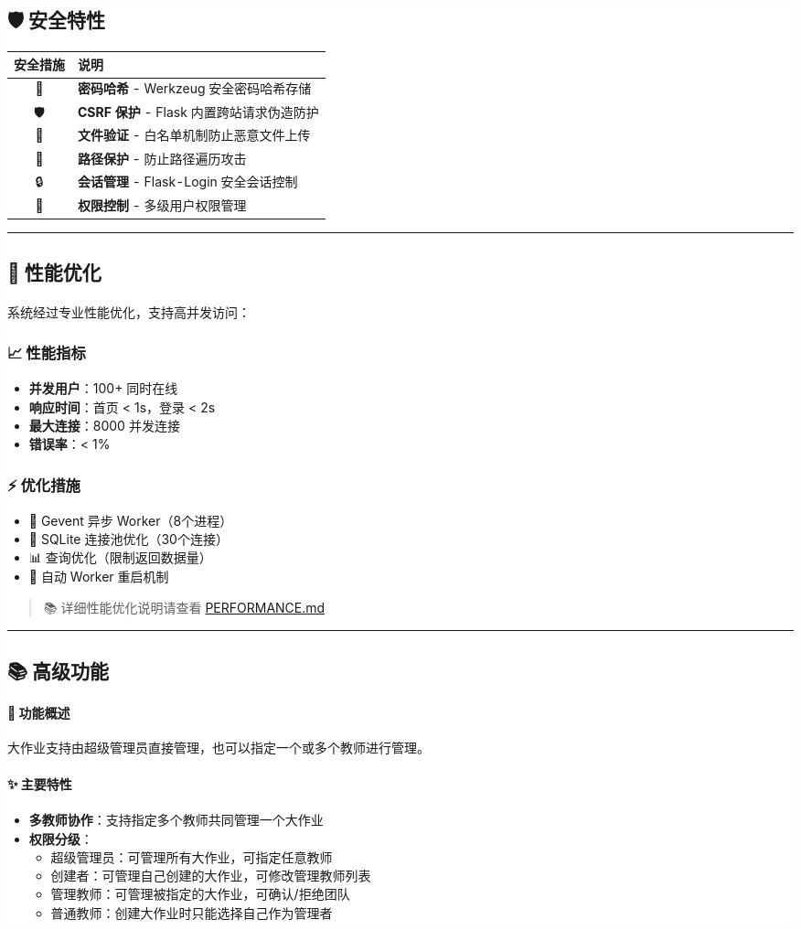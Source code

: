 ## 🛡️ 安全特性

<div align="center">

| 安全措施 | 说明 |
|:-------:|:-----|
| 🔐 | **密码哈希** - Werkzeug 安全密码哈希存储 |
| 🛡️ | **CSRF 保护** - Flask 内置跨站请求伪造防护 |
| 📁 | **文件验证** - 白名单机制防止恶意文件上传 |
| 🚫 | **路径保护** - 防止路径遍历攻击 |
| 🔒 | **会话管理** - Flask-Login 安全会话控制 |
| 👤 | **权限控制** - 多级用户权限管理 |

</div>

---

## 🚀 性能优化

系统经过专业性能优化，支持高并发访问：

### 📈 性能指标

- **并发用户**：100+ 同时在线
- **响应时间**：首页 < 1s，登录 < 2s
- **最大连接**：8000 并发连接
- **错误率**：< 1%

### ⚡ 优化措施

- 🔄 Gevent 异步 Worker（8个进程）
- 💾 SQLite 连接池优化（30个连接）
- 📊 查询优化（限制返回数据量）
- 🔁 自动 Worker 重启机制

> 📚 详细性能优化说明请查看 [PERFORMANCE.md](PERFORMANCE.md)

---


## 📚 高级功能


#### 🔑 功能概述

大作业支持由超级管理员直接管理，也可以指定一个或多个教师进行管理。

#### ✨ 主要特性
- **多教师协作**：支持指定多个教师共同管理一个大作业
- **权限分级**：
  - 超级管理员：可管理所有大作业，可指定任意教师
  - 创建者：可管理自己创建的大作业，可修改管理教师列表
  - 管理教师：可管理被指定的大作业，可确认/拒绝团队
  - 普通教师：创建大作业时只能选择自己作为管理者
